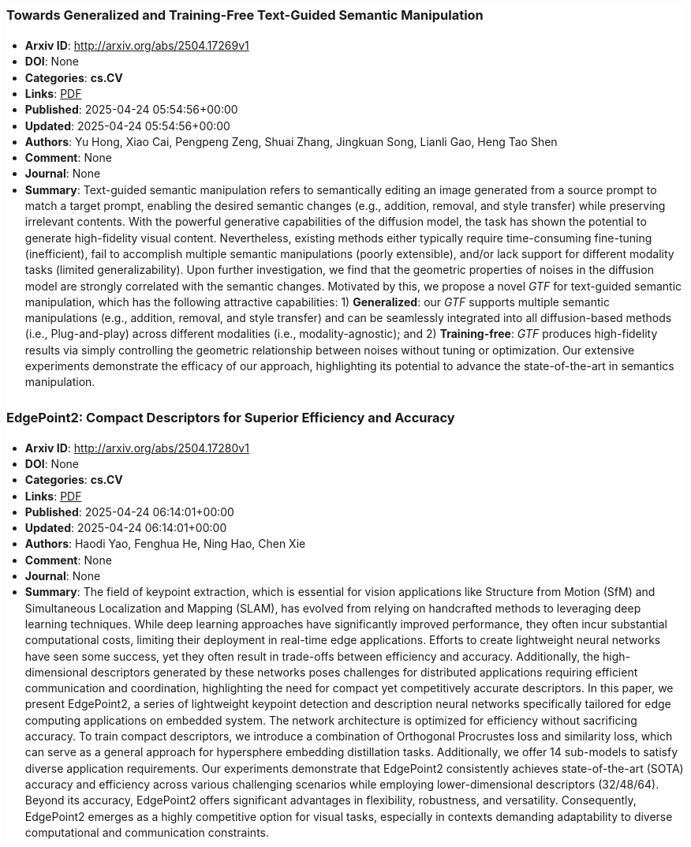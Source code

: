 

### Towards Generalized and Training-Free Text-Guided Semantic Manipulation
- **Arxiv ID**: http://arxiv.org/abs/2504.17269v1
- **DOI**: None
- **Categories**: **cs.CV**
- **Links**: [PDF](http://arxiv.org/pdf/2504.17269v1)
- **Published**: 2025-04-24 05:54:56+00:00
- **Updated**: 2025-04-24 05:54:56+00:00
- **Authors**: Yu Hong, Xiao Cai, Pengpeng Zeng, Shuai Zhang, Jingkuan Song, Lianli Gao, Heng Tao Shen
- **Comment**: None
- **Journal**: None
- **Summary**: Text-guided semantic manipulation refers to semantically editing an image generated from a source prompt to match a target prompt, enabling the desired semantic changes (e.g., addition, removal, and style transfer) while preserving irrelevant contents. With the powerful generative capabilities of the diffusion model, the task has shown the potential to generate high-fidelity visual content. Nevertheless, existing methods either typically require time-consuming fine-tuning (inefficient), fail to accomplish multiple semantic manipulations (poorly extensible), and/or lack support for different modality tasks (limited generalizability). Upon further investigation, we find that the geometric properties of noises in the diffusion model are strongly correlated with the semantic changes. Motivated by this, we propose a novel $\textit{GTF}$ for text-guided semantic manipulation, which has the following attractive capabilities: 1) $\textbf{Generalized}$: our $\textit{GTF}$ supports multiple semantic manipulations (e.g., addition, removal, and style transfer) and can be seamlessly integrated into all diffusion-based methods (i.e., Plug-and-play) across different modalities (i.e., modality-agnostic); and 2) $\textbf{Training-free}$: $\textit{GTF}$ produces high-fidelity results via simply controlling the geometric relationship between noises without tuning or optimization. Our extensive experiments demonstrate the efficacy of our approach, highlighting its potential to advance the state-of-the-art in semantics manipulation.



### EdgePoint2: Compact Descriptors for Superior Efficiency and Accuracy
- **Arxiv ID**: http://arxiv.org/abs/2504.17280v1
- **DOI**: None
- **Categories**: **cs.CV**
- **Links**: [PDF](http://arxiv.org/pdf/2504.17280v1)
- **Published**: 2025-04-24 06:14:01+00:00
- **Updated**: 2025-04-24 06:14:01+00:00
- **Authors**: Haodi Yao, Fenghua He, Ning Hao, Chen Xie
- **Comment**: None
- **Journal**: None
- **Summary**: The field of keypoint extraction, which is essential for vision applications like Structure from Motion (SfM) and Simultaneous Localization and Mapping (SLAM), has evolved from relying on handcrafted methods to leveraging deep learning techniques. While deep learning approaches have significantly improved performance, they often incur substantial computational costs, limiting their deployment in real-time edge applications. Efforts to create lightweight neural networks have seen some success, yet they often result in trade-offs between efficiency and accuracy. Additionally, the high-dimensional descriptors generated by these networks poses challenges for distributed applications requiring efficient communication and coordination, highlighting the need for compact yet competitively accurate descriptors. In this paper, we present EdgePoint2, a series of lightweight keypoint detection and description neural networks specifically tailored for edge computing applications on embedded system. The network architecture is optimized for efficiency without sacrificing accuracy. To train compact descriptors, we introduce a combination of Orthogonal Procrustes loss and similarity loss, which can serve as a general approach for hypersphere embedding distillation tasks. Additionally, we offer 14 sub-models to satisfy diverse application requirements. Our experiments demonstrate that EdgePoint2 consistently achieves state-of-the-art (SOTA) accuracy and efficiency across various challenging scenarios while employing lower-dimensional descriptors (32/48/64). Beyond its accuracy, EdgePoint2 offers significant advantages in flexibility, robustness, and versatility. Consequently, EdgePoint2 emerges as a highly competitive option for visual tasks, especially in contexts demanding adaptability to diverse computational and communication constraints.
